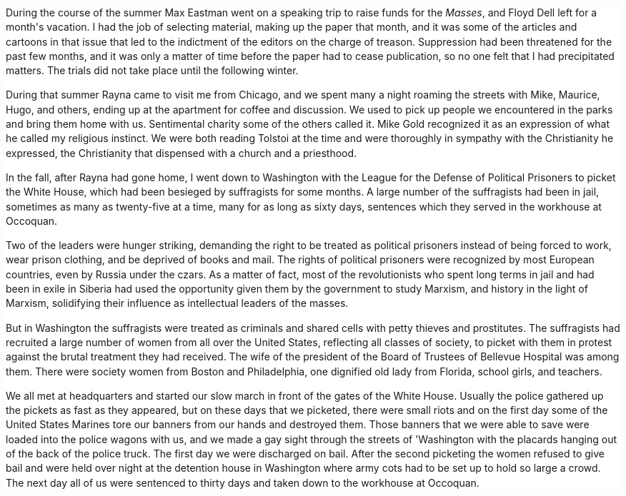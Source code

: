 During the course of the summer Max Eastman went on a speaking trip to
raise funds for the *Masses*, and Floyd Dell left for a month's
vacation. I had the job of selecting material, making up the paper that
month, and it was some of the articles and cartoons in that issue that
led to the indictment of the editors on the charge of treason.
Suppression had been threatened for the past few months, and it was only
a matter of time before the paper had to cease publication, so no one
felt that I had precipitated matters. The trials did not take place
until the following winter.

During that summer Rayna came to visit me from Chicago, and we spent
many a night roaming the streets with Mike, Maurice, Hugo, and others,
ending up at the apartment for coffee and discussion. We used to pick up
people we encountered in the parks and bring them home with us.
Sentimental charity some of the others called it. Mike Gold recognized
it as an expression of what he called my religious instinct. We were
both reading Tolstoi at the time and were thoroughly in sympathy with
the Christianity he expressed, the Christianity that dispensed with a
church and a priesthood.

In the fall, after Rayna had gone home, I went down to Washington
with the League for the Defense of Political Prisoners to picket the
White House, which had been besieged by suffragists for some months. A
large number of the suffragists had been in jail, sometimes as many as
twenty-five at a time, many for as long as sixty days, sentences which
they served in the workhouse at Occoquan.

Two of the leaders were hunger striking, demanding the right to be
treated as political prisoners instead of being forced to work, wear
prison clothing, and be deprived of books and mail. The rights of
political prisoners were recognized by most European countries, even by
Russia under the czars. As a matter of fact, most of the revolutionists
who spent long terms in jail and had been in exile in Siberia had used
the opportunity given them by the government to study Marxism, and
history in the light of Marxism, solidifying their influence as
intellectual leaders of the masses.

But in Washington the suffragists were treated as criminals and shared
cells with petty thieves and prostitutes. The suffragists had recruited
a large number of women from all over the United States, reflecting all
classes of society, to picket with them in protest against the brutal
treatment they had received. The wife of the president of the Board of
Trustees of Bellevue Hospital was among them. There were society women
from Boston and Philadelphia, one dignified old lady from Florida,
school girls, and teachers.

We all met at headquarters and started our slow march in front of the
gates of the White House. Usually the police gathered up the pickets as
fast as they appeared, but on these days that we picketed, there were
small riots and on the first day some of the United States Marines tore
our banners from our hands and destroyed them. Those banners that we
were able to save were loaded into the police wagons with us, and we
made a gay sight through the streets of 'Washington with the placards
hanging out of the back of the police truck. The first day we were
discharged on bail. After the second picketing the women refused to give
bail and were held over night at the detention house in Washington where
army cots had to be set up to hold so large a crowd. The next day all of
us were sentenced to thirty days and taken down to the workhouse at
Occoquan.
